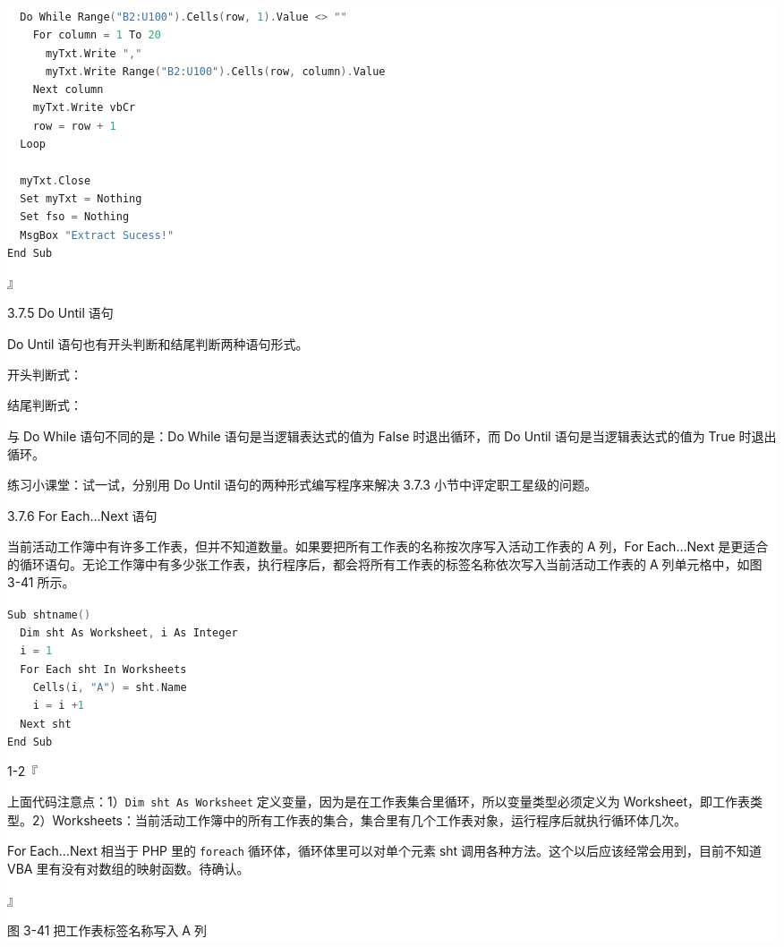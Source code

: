 ```c
  Do While Range("B2:U100").Cells(row, 1).Value <> ""
    For column = 1 To 20
      myTxt.Write ","
      myTxt.Write Range("B2:U100").Cells(row, column).Value
    Next column
    myTxt.Write vbCr
    row = row + 1
  Loop

  myTxt.Close
  Set myTxt = Nothing
  Set fso = Nothing
  MsgBox "Extract Sucess!"
End Sub
```

』

3.7.5 Do Until 语句 

Do Until 语句也有开头判断和结尾判断两种语句形式。

开头判断式：

结尾判断式： 

与 Do While 语句不同的是：Do While 语句是当逻辑表达式的值为 False 时退出循环，而 Do Until 语句是当逻辑表达式的值为 True 时退出循环。

练习小课堂：试一试，分别用 Do Until 语句的两种形式编写程序来解决 3.7.3 小节中评定职工星级的问题。

3.7.6 For Each…Next 语句 

当前活动工作簿中有许多工作表，但并不知道数量。如果要把所有工作表的名称按次序写入活动工作表的 A 列，For Each…Next 是更适合的循环语句。无论工作簿中有多少张工作表，执行程序后，都会将所有工作表的标签名称依次写入当前活动工作表的 A 列单元格中，如图 3-41 所示。

```c
Sub shtname()
  Dim sht As Worksheet, i As Integer
  i = 1
  For Each sht In Worksheets
    Cells(i, "A") = sht.Name
    i = i +1
  Next sht
End Sub
```

1-2『

上面代码注意点：1）`Dim sht As Worksheet` 定义变量，因为是在工作表集合里循环，所以变量类型必须定义为 Worksheet，即工作表类型。2）Worksheets：当前活动工作簿中的所有工作表的集合，集合里有几个工作表对象，运行程序后就执行循环体几次。

For Each…Next 相当于 PHP 里的 `foreach` 循环体，循环体里可以对单个元素 sht 调用各种方法。这个以后应该经常会用到，目前不知道 VBA 里有没有对数组的映射函数。待确认。

』

图 3-41 把工作表标签名称写入 A 列 
